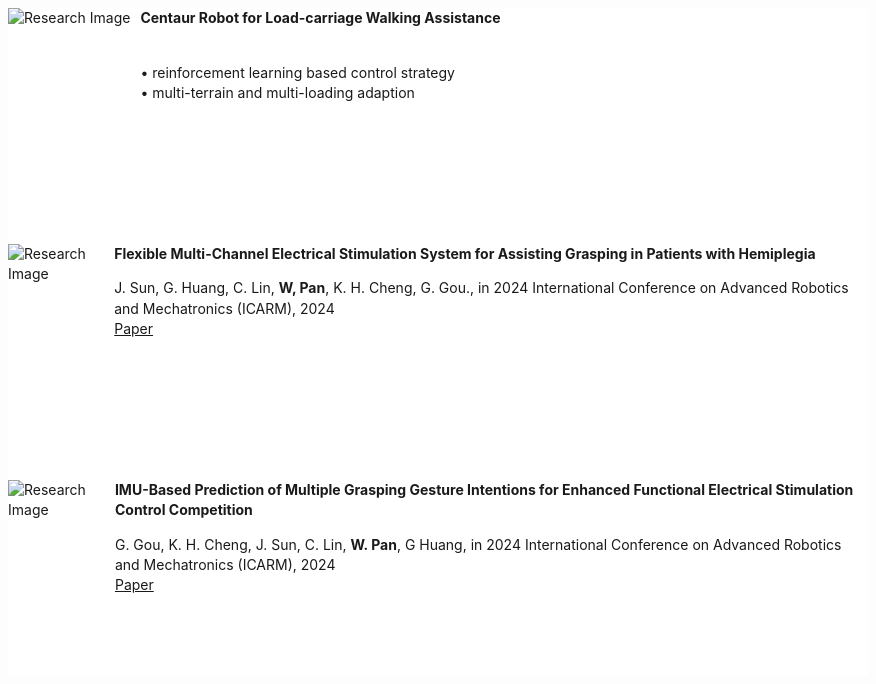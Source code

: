 
<div style="display: flex; align-items: flex-start; margin-bottom: 40px;">
    <a  style="height: 14em;" class="research-thumb">
        <img src="/images/centaur.gif" width="400" height="245" alt="Research Image">
    </a>
    <div style="margin-left: 10px;">
        <b>Centaur Robot for Load-carriage Walking Assistance
        </b>
        <p>
        <!-- <strong style="color: green;"><i>todos</i></strong> &nbsp;&nbsp;&nbsp;&nbsp; -->
        <br>
        <span>&bull; reinforcement learning based control strategy </span>
        <br>
        <span>&bull; multi-terrain and multi-loading adaption </span>
        <br>
        </p>
    </div>
</div>


<div style="display: flex; align-items: flex-start; margin-bottom: 40px;">
    <a  style="height: 14em;" class="research-thumb">
        <img src="/images/reha.png" width="980" height="625" alt="Research Image">
    </a>
    <div style="margin-left: 10px;">
        <b>Flexible Multi-Channel Electrical Stimulation System for Assisting Grasping in Patients with Hemiplegia
        </b>
        <p>
        <!-- <br> -->
        <span>J. Sun, G. Huang, C. Lin, <b>W, Pan</b>, K. H. Cheng, G. Gou.,  in 2024 International Conference on Advanced Robotics and Mechatronics (ICARM), 2024
</span>
        <br>
        <a href="/files/paper1.pdf">Paper</a>&nbsp;&nbsp;&nbsp;&nbsp;
        </p>
    </div>
</div>



<div style="display: flex; align-items: flex-start; margin-bottom: 40px;">
    <a  style="height: 14em;" class="research-thumb">
        <img src="/images/reha2.png" width="980" height="625" alt="Research Image">
    </a>
    <div style="margin-left: 10px;">
        <b>IMU-Based Prediction of Multiple Grasping Gesture Intentions for
Enhanced Functional Electrical Stimulation Control
Competition
        </b>
        <p>
        <!-- <br> -->
        <span>G. Gou, K. H. Cheng, J. Sun, C. Lin,
<b>W. Pan</b>, G Huang,  in 2024 International Conference on Advanced Robotics and Mechatronics (ICARM), 2024
</span>
        <br>
        <a href="/files/paper2.pdf">Paper</a>&nbsp;&nbsp;&nbsp;&nbsp;
        </p>
    </div>
</div>
